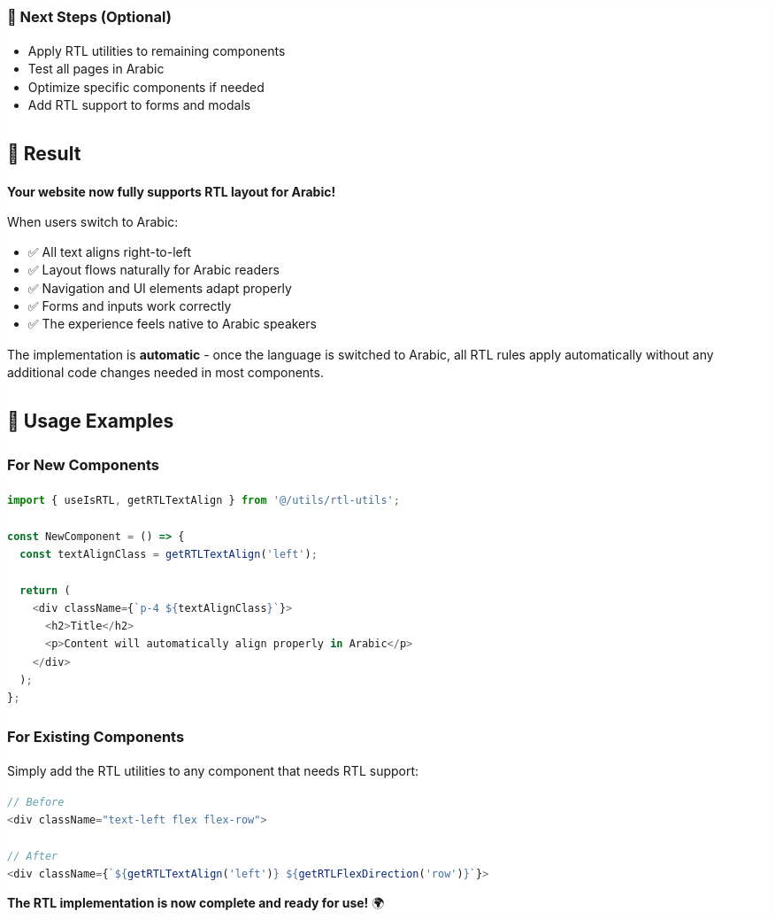 ### **🔄 Next Steps (Optional)**
- Apply RTL utilities to remaining components
- Test all pages in Arabic
- Optimize specific components if needed
- Add RTL support to forms and modals

## 🎉 **Result**

**Your website now fully supports RTL layout for Arabic!**

When users switch to Arabic:
- ✅ All text aligns right-to-left
- ✅ Layout flows naturally for Arabic readers
- ✅ Navigation and UI elements adapt properly
- ✅ Forms and inputs work correctly
- ✅ The experience feels native to Arabic speakers

The implementation is **automatic** - once the language is switched to Arabic, all RTL rules apply automatically without any additional code changes needed in most components.

## 🚀 **Usage Examples**

### **For New Components**
```typescript
import { useIsRTL, getRTLTextAlign } from '@/utils/rtl-utils';

const NewComponent = () => {
  const textAlignClass = getRTLTextAlign('left');
  
  return (
    <div className={`p-4 ${textAlignClass}`}>
      <h2>Title</h2>
      <p>Content will automatically align properly in Arabic</p>
    </div>
  );
};
```

### **For Existing Components**
Simply add the RTL utilities to any component that needs RTL support:

```typescript
// Before
<div className="text-left flex flex-row">

// After
<div className={`${getRTLTextAlign('left')} ${getRTLFlexDirection('row')}`}>
```

**The RTL implementation is now complete and ready for use!** 🌍 